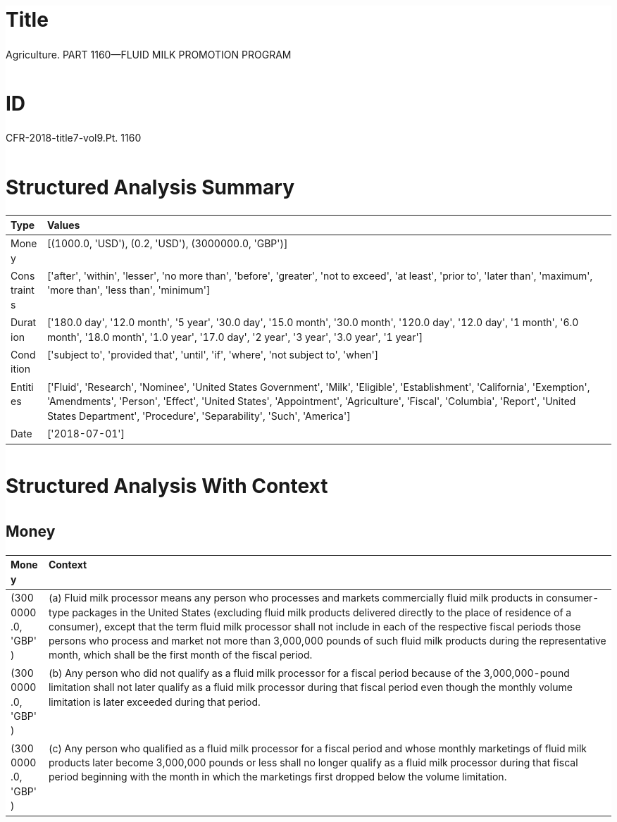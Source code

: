 # Title

 Agriculture. PART 1160—FLUID MILK PROMOTION PROGRAM


# ID

 CFR-2018-title7-vol9.Pt. 1160


# Structured Analysis Summary

| Type        | Values                                                                                                                                                                                                                                                                                                                    |
|:------------|:--------------------------------------------------------------------------------------------------------------------------------------------------------------------------------------------------------------------------------------------------------------------------------------------------------------------------|
| Money       | [(1000.0, 'USD'), (0.2, 'USD'), (3000000.0, 'GBP')]                                                                                                                                                                                                                                                                       |
| Constraints | ['after', 'within', 'lesser', 'no more than', 'before', 'greater', 'not to exceed', 'at least', 'prior to', 'later than', 'maximum', 'more than', 'less than', 'minimum']                                                                                                                                                 |
| Duration    | ['180.0 day', '12.0 month', '5 year', '30.0 day', '15.0 month', '30.0 month', '120.0 day', '12.0 day', '1 month', '6.0 month', '18.0 month', '1.0 year', '17.0 day', '2 year', '3 year', '3.0 year', '1 year']                                                                                                            |
| Condition   | ['subject to', 'provided that', 'until', 'if', 'where', 'not subject to', 'when']                                                                                                                                                                                                                                         |
| Entities    | ['Fluid', 'Research', 'Nominee', 'United States Government', 'Milk', 'Eligible', 'Establishment', 'California', 'Exemption', 'Amendments', 'Person', 'Effect', 'United States', 'Appointment', 'Agriculture', 'Fiscal', 'Columbia', 'Report', 'United States Department', 'Procedure', 'Separability', 'Such', 'America'] |
| Date        | ['2018-07-01']                                                                                                                                                                                                                                                                                                            |


# Structured Analysis With Context

 


## Money

| Money              | Context                                                                                                                                                                                                                                                                                                                                                                                                                                                                                                                                    |
|:-------------------|:-------------------------------------------------------------------------------------------------------------------------------------------------------------------------------------------------------------------------------------------------------------------------------------------------------------------------------------------------------------------------------------------------------------------------------------------------------------------------------------------------------------------------------------------|
| (3000000.0, 'GBP') | (a) Fluid milk processor means any person who processes and markets commercially fluid milk products in consumer-type packages in the United States (excluding fluid milk products delivered directly to the place of residence of a consumer), except that the term fluid milk processor shall not include in each of the respective fiscal periods those persons who process and market not more than 3,000,000 pounds of such fluid milk products during the representative month, which shall be the first month of the fiscal period. |
| (3000000.0, 'GBP') | (b) Any person who did not qualify as a fluid milk processor for a fiscal period because of the 3,000,000-pound limitation shall not later qualify as a fluid milk processor during that fiscal period even though the monthly volume limitation is later exceeded during that period.                                                                                                                                                                                                                                                     |
| (3000000.0, 'GBP') | (c) Any person who qualified as a fluid milk processor for a fiscal period and whose monthly marketings of fluid milk products later become 3,000,000 pounds or less shall no longer qualify as a fluid milk processor during that fiscal period beginning with the month in which the marketings first dropped below the volume limitation.                                                                                                                                                                                               |
